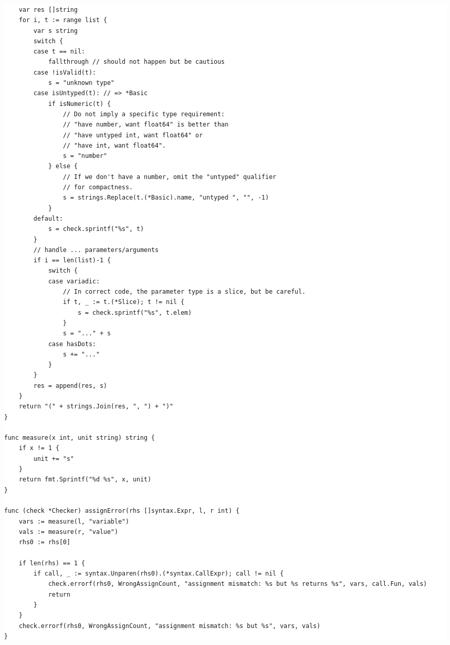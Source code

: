 ```
	var res []string
	for i, t := range list {
		var s string
		switch {
		case t == nil:
			fallthrough // should not happen but be cautious
		case !isValid(t):
			s = "unknown type"
		case isUntyped(t): // => *Basic
			if isNumeric(t) {
				// Do not imply a specific type requirement:
				// "have number, want float64" is better than
				// "have untyped int, want float64" or
				// "have int, want float64".
				s = "number"
			} else {
				// If we don't have a number, omit the "untyped" qualifier
				// for compactness.
				s = strings.Replace(t.(*Basic).name, "untyped ", "", -1)
			}
		default:
			s = check.sprintf("%s", t)
		}
		// handle ... parameters/arguments
		if i == len(list)-1 {
			switch {
			case variadic:
				// In correct code, the parameter type is a slice, but be careful.
				if t, _ := t.(*Slice); t != nil {
					s = check.sprintf("%s", t.elem)
				}
				s = "..." + s
			case hasDots:
				s += "..."
			}
		}
		res = append(res, s)
	}
	return "(" + strings.Join(res, ", ") + ")"
}

func measure(x int, unit string) string {
	if x != 1 {
		unit += "s"
	}
	return fmt.Sprintf("%d %s", x, unit)
}

func (check *Checker) assignError(rhs []syntax.Expr, l, r int) {
	vars := measure(l, "variable")
	vals := measure(r, "value")
	rhs0 := rhs[0]

	if len(rhs) == 1 {
		if call, _ := syntax.Unparen(rhs0).(*syntax.CallExpr); call != nil {
			check.errorf(rhs0, WrongAssignCount, "assignment mismatch: %s but %s returns %s", vars, call.Fun, vals)
			return
		}
	}
	check.errorf(rhs0, WrongAssignCount, "assignment mismatch: %s but %s", vars, vals)
}

```